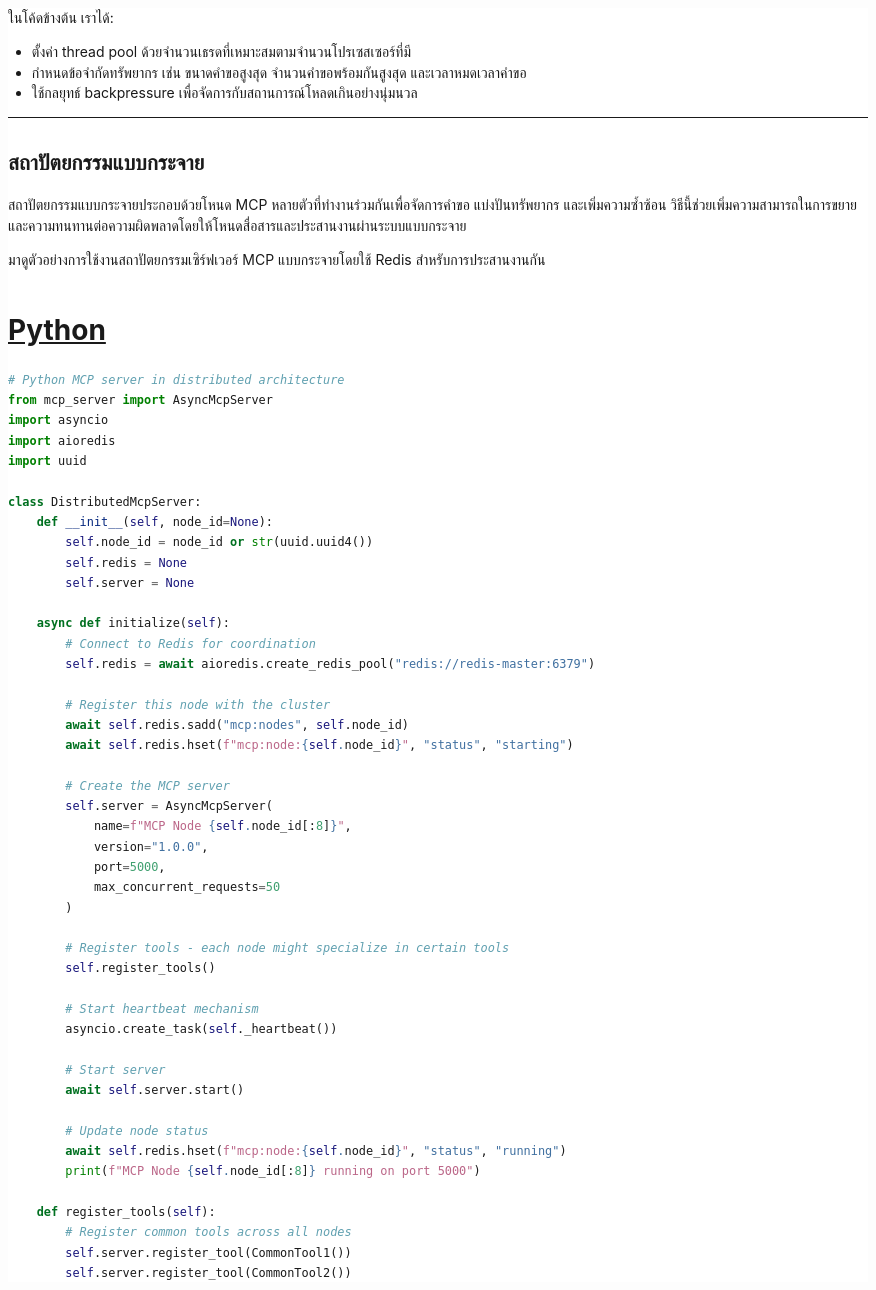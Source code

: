 ในโค้ดข้างต้น เราได้:

- ตั้งค่า thread pool ด้วยจำนวนเธรดที่เหมาะสมตามจำนวนโปรเซสเซอร์ที่มี
- กำหนดข้อจำกัดทรัพยากร เช่น ขนาดคำขอสูงสุด จำนวนคำขอพร้อมกันสูงสุด และเวลาหมดเวลาคำขอ
- ใช้กลยุทธ์ backpressure เพื่อจัดการกับสถานการณ์โหลดเกินอย่างนุ่มนวล

---

## สถาปัตยกรรมแบบกระจาย

สถาปัตยกรรมแบบกระจายประกอบด้วยโหนด MCP หลายตัวที่ทำงานร่วมกันเพื่อจัดการคำขอ แบ่งปันทรัพยากร และเพิ่มความซ้ำซ้อน วิธีนี้ช่วยเพิ่มความสามารถในการขยายและความทนทานต่อความผิดพลาดโดยให้โหนดสื่อสารและประสานงานผ่านระบบแบบกระจาย

มาดูตัวอย่างการใช้งานสถาปัตยกรรมเซิร์ฟเวอร์ MCP แบบกระจายโดยใช้ Redis สำหรับการประสานงานกัน

# [Python](../../../../05-AdvancedTopics/mcp-scaling)

```python
# Python MCP server in distributed architecture
from mcp_server import AsyncMcpServer
import asyncio
import aioredis
import uuid

class DistributedMcpServer:
    def __init__(self, node_id=None):
        self.node_id = node_id or str(uuid.uuid4())
        self.redis = None
        self.server = None
    
    async def initialize(self):
        # Connect to Redis for coordination
        self.redis = await aioredis.create_redis_pool("redis://redis-master:6379")
        
        # Register this node with the cluster
        await self.redis.sadd("mcp:nodes", self.node_id)
        await self.redis.hset(f"mcp:node:{self.node_id}", "status", "starting")
        
        # Create the MCP server
        self.server = AsyncMcpServer(
            name=f"MCP Node {self.node_id[:8]}",
            version="1.0.0",
            port=5000,
            max_concurrent_requests=50
        )
        
        # Register tools - each node might specialize in certain tools
        self.register_tools()
        
        # Start heartbeat mechanism
        asyncio.create_task(self._heartbeat())
        
        # Start server
        await self.server.start()
        
        # Update node status
        await self.redis.hset(f"mcp:node:{self.node_id}", "status", "running")
        print(f"MCP Node {self.node_id[:8]} running on port 5000")
    
    def register_tools(self):
        # Register common tools across all nodes
        self.server.register_tool(CommonTool1())
        self.server.register_tool(CommonTool2())
```